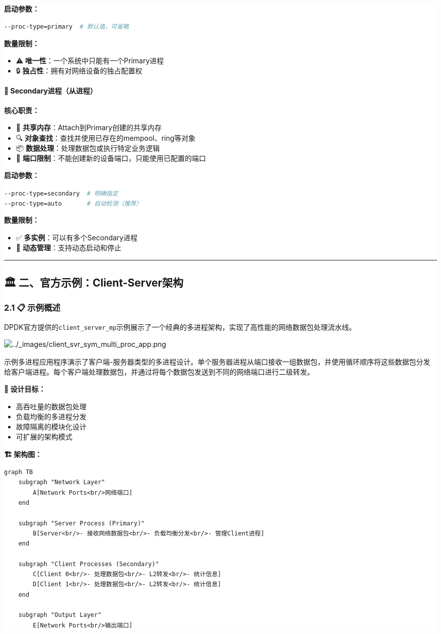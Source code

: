 **启动参数：**
```bash
--proc-type=primary  # 默认值，可省略
```

**数量限制：**

- ⚠️ **唯一性**：一个系统中只能有一个Primary进程
- 🔒 **独占性**：拥有对网络设备的独占配置权

#### 👥 Secondary进程（从进程）

**核心职责：**
- 🔗 **共享内存**：Attach到Primary创建的共享内存
- 🔍 **对象查找**：查找并使用已存在的mempool、ring等对象
- 📦 **数据处理**：处理数据包或执行特定业务逻辑
- 🚫 **端口限制**：不能创建新的设备端口，只能使用已配置的端口

**启动参数：**
```bash
--proc-type=secondary  # 明确指定
--proc-type=auto       # 自动检测（推荐）
```

**数量限制：**

- ✅ **多实例**：可以有多个Secondary进程
- 🔄 **动态管理**：支持动态启动和停止

---

## 🏛️ 二、官方示例：Client-Server架构

### 2.1 📋 示例概述

DPDK官方提供的`client_server_mp`示例展示了一个经典的多进程架构，实现了高性能的网络数据包处理流水线。

![../_images/client_svr_sym_multi_proc_app.png](https://doc.dpdk.org/guides/_images/client_svr_sym_multi_proc_app.png)

示例多进程应用程序演示了客户端-服务器类型的多进程设计。单个服务器进程从端口接收一组数据包，并使用循环顺序将这些数据包分发给客户端进程。每个客户端处理数据包，并通过将每个数据包发送到不同的网络端口进行二级转发。



**🎯 设计目标：**

- 高吞吐量的数据包处理
- 负载均衡的多进程分发
- 故障隔离的模块化设计
- 可扩展的架构模式

**🏗️ 架构图：**

```mermaid
graph TB
    subgraph "Network Layer"
        A[Network Ports<br/>网络端口]
    end
    
    subgraph "Server Process (Primary)"
        B[Server<br/>- 接收网络数据包<br/>- 负载均衡分发<br/>- 管理Client进程]
    end
    
    subgraph "Client Processes (Secondary)"
        C[Client 0<br/>- 处理数据包<br/>- L2转发<br/>- 统计信息]
        D[Client 1<br/>- 处理数据包<br/>- L2转发<br/>- 统计信息]
    end
    
    subgraph "Output Layer"
        E[Network Ports<br/>输出端口]
```